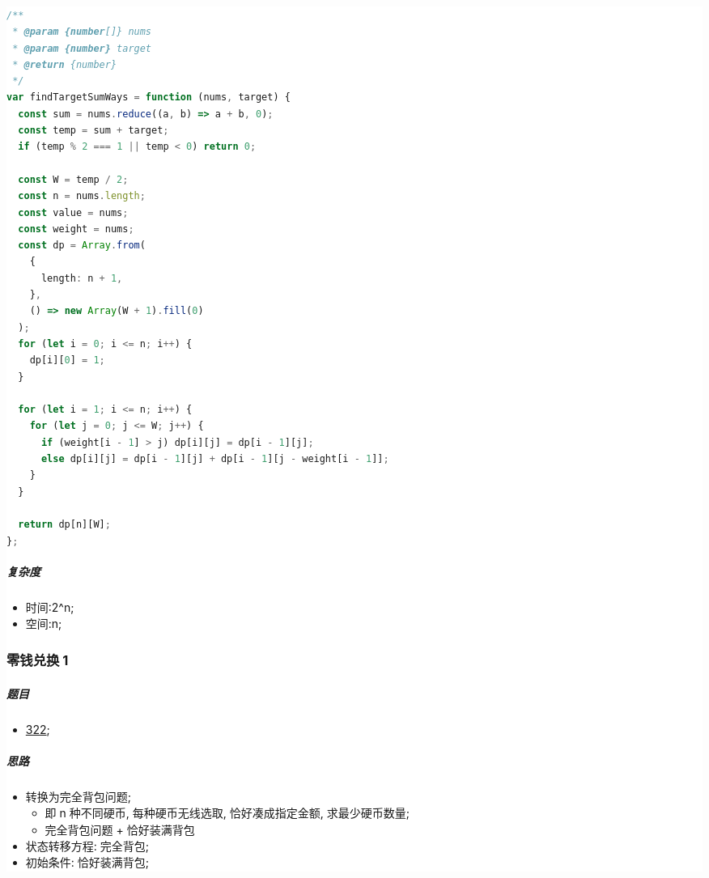 ```typescript
/**
 * @param {number[]} nums
 * @param {number} target
 * @return {number}
 */
var findTargetSumWays = function (nums, target) {
  const sum = nums.reduce((a, b) => a + b, 0);
  const temp = sum + target;
  if (temp % 2 === 1 || temp < 0) return 0;

  const W = temp / 2;
  const n = nums.length;
  const value = nums;
  const weight = nums;
  const dp = Array.from(
    {
      length: n + 1,
    },
    () => new Array(W + 1).fill(0)
  );
  for (let i = 0; i <= n; i++) {
    dp[i][0] = 1;
  }

  for (let i = 1; i <= n; i++) {
    for (let j = 0; j <= W; j++) {
      if (weight[i - 1] > j) dp[i][j] = dp[i - 1][j];
      else dp[i][j] = dp[i - 1][j] + dp[i - 1][j - weight[i - 1]];
    }
  }

  return dp[n][W];
};
```

##### 复杂度

- 时间:2^n;
- 空间:n;

### 零钱兑换 1

##### 题目

- [322](https://leetcode.cn/problems/coin-change/);

##### 思路

- 转换为完全背包问题;
  - 即 n 种不同硬币, 每种硬币无线选取, 恰好凑成指定金额, 求最少硬币数量;
  - 完全背包问题 + 恰好装满背包
- 状态转移方程: 完全背包;
- 初始条件: 恰好装满背包;
